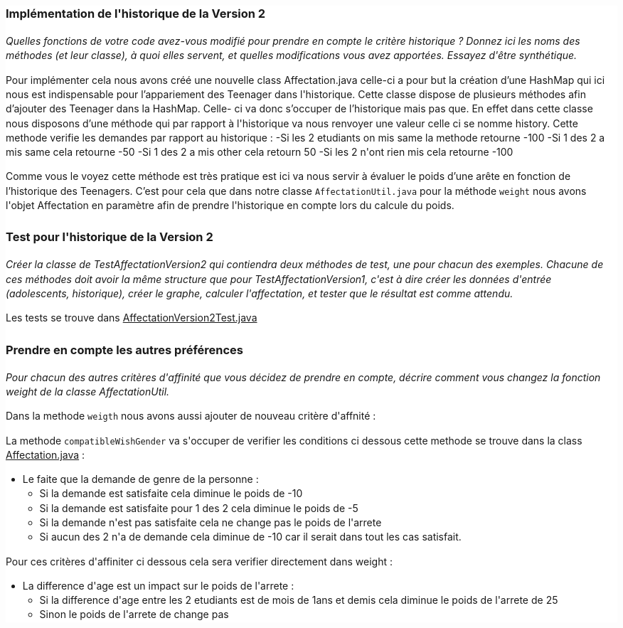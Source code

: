 
### Implémentation de l'historique de la Version 2

*Quelles fonctions de votre code avez-vous modifié pour prendre en compte le critère historique ? Donnez ici les noms des méthodes (et leur classe), à quoi elles servent, et quelles modifications vous avez apportées. Essayez d'être synthétique.*


Pour implémenter cela nous avons créé une nouvelle class Affectation.java celle-ci a pour but la création d’une HashMap qui ici nous est indispensable pour l’appariement des Teenager dans l'historique. Cette classe dispose de plusieurs méthodes afin d’ajouter des Teenager dans la HashMap. Celle- ci va donc s’occuper de l’historique mais pas que. En effet dans cette classe nous disposons d’une méthode qui par rapport à l'historique va nous renvoyer une valeur celle ci se nomme history.
Cette methode verifie les demandes par rapport au historique : 
    -Si les 2 etudiants on mis same la methode retourne -100
    -Si 1 des 2 a mis same cela retourne -50
    -Si 1 des 2 a mis other cela retourn 50
    -Si les 2 n'ont rien mis cela retourne -100

Comme vous le voyez cette méthode est très pratique est ici va nous servir à évaluer le poids d’une arête en fonction de l’historique des Teenagers.
C’est pour cela que dans notre classe `AffectationUtil.java` pour la méthode `weight` nous avons l'objet Affectation en paramètre afin de prendre l'historique en compte lors du calcule du poids.



### Test pour l'historique de la Version 2

*Créer la classe de TestAffectationVersion2 qui contiendra deux méthodes de test, une pour chacun des exemples. Chacune de ces méthodes doit avoir la même structure que pour TestAffectationVersion1, c'est à dire créer les données d'entrée (adolescents, historique), créer le graphe, calculer l'affectation, et tester que le résultat est comme attendu.*


Les tests se trouve dans [AffectationVersion2Test.java](../test/AffectationVersion2Test.java) 



### Prendre en compte les autres préférences

*Pour chacun des autres critères d'affinité que vous décidez de prendre en compte, décrire comment vous changez la fonction weight de la classe AffectationUtil.*

Dans la methode `weigth` nous avons aussi ajouter de nouveau critère d'affnité : 

La methode `compatibleWishGender` va s'occuper de verifier les conditions ci dessous cette methode se trouve dans la class [Affectation.java](../src/Affectation.java) :

- Le faite que la demande de genre de la personne : 
    * Si la demande est satisfaite cela diminue le poids de -10 
    * Si la demande est satisfaite pour 1 des 2 cela diminue le poids de -5
    * Si la demande n'est pas satisfaite cela ne change pas le poids de l'arrete
    * Si aucun des 2 n'a de demande cela diminue de -10 car il serait dans tout les cas satisfait.

Pour ces critères d'affiniter ci dessous cela sera verifier directement dans weight :

- La difference d'age est un impact sur le poids de l'arrete : 
    * Si la difference d'age entre les 2 etudiants est de mois de 1ans et demis cela diminue le poids de l'arrete de 25
    * Sinon le poids de l'arrete de change pas
